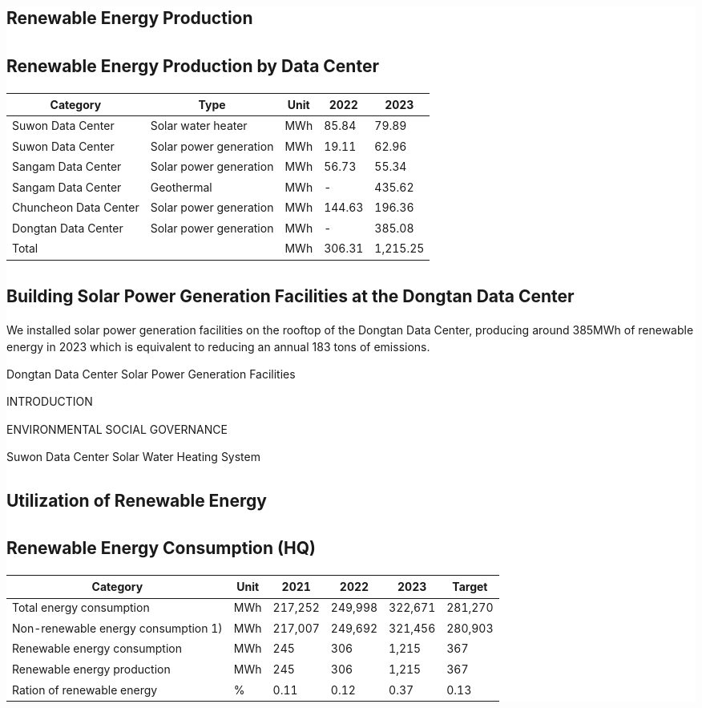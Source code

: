 ## Renewable Energy Production

## Renewable Energy Production by Data Center


| Category              | Type                   | Unit   | 2022   | 2023     |
|-----------------------|------------------------|--------|--------|----------|
| Suwon Data Center     | Solar water heater     | MWh    | 85.84  | 79.89    |
| Suwon Data Center     | Solar power generation | MWh    | 19.11  | 62.96    |
| Sangam Data Center    | Solar power generation | MWh    | 56.73  | 55.34    |
| Sangam Data Center    | Geothermal             | MWh    | -      | 435.62   |
| Chuncheon Data Center | Solar power generation | MWh    | 144.63 | 196.36   |
| Dongtan Data Center   | Solar power generation | MWh    | -      | 385.08   |
| Total                 |                        | MWh    | 306.31 | 1,215.25 |

## Building Solar Power Generation Facilities at the Dongtan Data Center

We installed solar power generation facilities on the rooftop of the Dongtan Data Center, producing around 385MWh of renewable energy in 2023 which is equivalent to reducing an annual 183 tons of emissions.




Dongtan Data Center Solar Power Generation Facilities


INTRODUCTION

ENVIRONMENTAL SOCIAL GOVERNANCE




Suwon Data Center Solar Water Heating System


## Utilization of Renewable Energy

## Renewable Energy Consumption (HQ)


| Category                            | Unit   | 2021    | 2022    | 2023    | Target   |
|-------------------------------------|--------|---------|---------|---------|----------|
| Total energy consumption            | MWh    | 217,252 | 249,998 | 322,671 | 281,270  |
| Non-renewable energy consumption 1) | MWh    | 217,007 | 249,692 | 321,456 | 280,903  |
| Renewable energy consumption        | MWh    | 245     | 306     | 1,215   | 367      |
| Renewable energy production         | MWh    | 245     | 306     | 1,215   | 367      |
| Ration of renewable energy          | %      | 0.11    | 0.12    | 0.37    | 0.13     |

